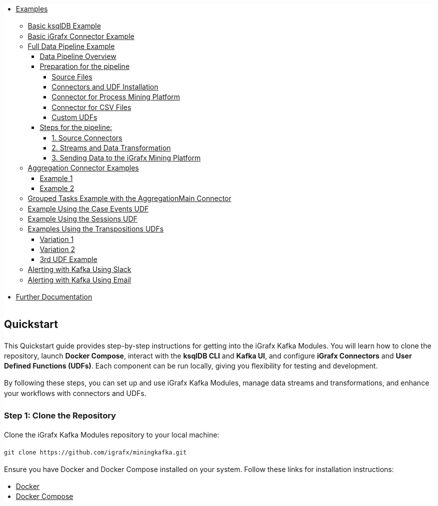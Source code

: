 - [Examples](#examples)
  - [Basic ksqlDB Example](#basic-ksqldb-example)
  - [Basic iGrafx Connector Example](#basic-igrafx-connector-example)
  - [Full Data Pipeline Example](#full-data-pipeline-example)
    - [Data Pipeline Overview](#data-pipeline-overview)
    - [Preparation for the pipeline](#preparation-for-the-pieline)
      - [Source Files](#source-files)
      - [Connectors and UDF Installation](#connectors-and-udf-installation)
      - [Connector for Process Mining Platform](#connector-for-process-mining-platform)
      - [Connector for CSV Files](#connector-for-csv-files)
      - [Custom UDFs](#custom-udfs)
    - [Steps for the pipeline:](#steps-for-the-pipeline)
      - [1. Source Connectors](#1-source-connectors)
      - [2. Streams and Data Transformation](#2-streams-and-data-transformation)
      - [3. Sending Data to the iGrafx Mining Platform](#3-sending-data-to-the-igrafx-mining-platform)
  - [Aggregation Connector Examples](#aggregation-connector-examples)
    - [Example 1](#example-1)
    - [Example 2](#example-2)
  - [Grouped Tasks Example with the AggregationMain Connector](#grouped-tasks-example-with-the-aggregationmain-connector)
  - [Example Using the Case Events UDF](#example-using-the-case-events-udf)
  - [Example Using the Sessions UDF](#example-using-the-sessions-udf)
  - [Examples Using the Transpositions UDFs](#examples-using-the-transpositions-udfs-)
    - [Variation 1](#variation-1-1)
    - [Variation 2](#variation-2-1)
    - [3rd UDF Example](#3rd-udf-example)
  - [Alerting with Kafka Using Slack](#alerting-with-kafka-using-slack)
  - [Alerting with Kafka Using Email](#alerting-with-kafka-using-mail)

- [Further Documentation](#further-documentation)



## Quickstart

This Quickstart guide provides step-by-step instructions for getting into the iGrafx Kafka Modules.
You will learn how to clone the repository, launch **Docker Compose**,
interact with the **ksqlDB CLI** and **Kafka UI**, and configure **iGrafx Connectors** and **User Defined Functions (UDFs)**.
Each component can be run locally, giving you flexibility for testing and development.

By following these steps, you can set up and use iGrafx Kafka Modules, manage data streams and transformations, and enhance your workflows with connectors and UDFs.

### Step 1: Clone the Repository

Clone the iGrafx Kafka Modules repository to your local machine:
```
git clone https://github.com/igrafx/miningkafka.git
```
Ensure you have Docker and Docker Compose installed on your system.
Follow these links for installation instructions:
- [Docker](https://docs.docker.com/get-started/get-docker/)
- [Docker Compose](https://docs.docker.com/compose/install/)
